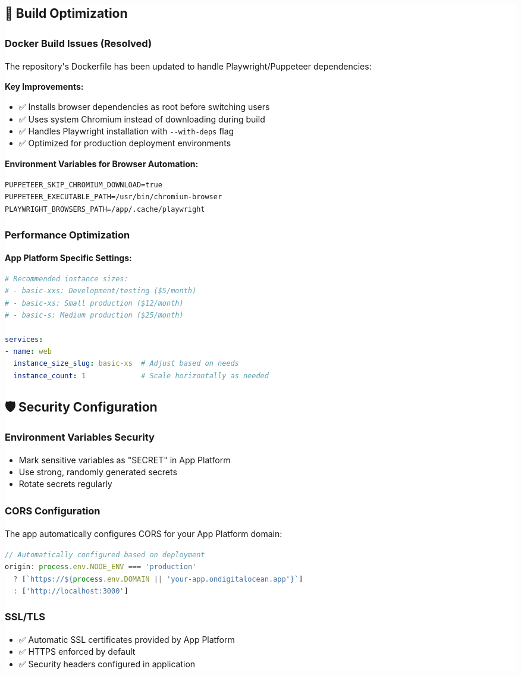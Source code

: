 ## 🔧 Build Optimization

### Docker Build Issues (Resolved)

The repository's Dockerfile has been updated to handle Playwright/Puppeteer dependencies:

**Key Improvements:**
- ✅ Installs browser dependencies as root before switching users
- ✅ Uses system Chromium instead of downloading during build
- ✅ Handles Playwright installation with `--with-deps` flag
- ✅ Optimized for production deployment environments

**Environment Variables for Browser Automation:**
```env
PUPPETEER_SKIP_CHROMIUM_DOWNLOAD=true
PUPPETEER_EXECUTABLE_PATH=/usr/bin/chromium-browser
PLAYWRIGHT_BROWSERS_PATH=/app/.cache/playwright
```

### Performance Optimization

**App Platform Specific Settings:**
```yaml
# Recommended instance sizes:
# - basic-xxs: Development/testing ($5/month)
# - basic-xs: Small production ($12/month)  
# - basic-s: Medium production ($25/month)

services:
- name: web
  instance_size_slug: basic-xs  # Adjust based on needs
  instance_count: 1             # Scale horizontally as needed
```

## 🛡️ Security Configuration

### Environment Variables Security
- Mark sensitive variables as "SECRET" in App Platform
- Use strong, randomly generated secrets
- Rotate secrets regularly

### CORS Configuration
The app automatically configures CORS for your App Platform domain:
```javascript
// Automatically configured based on deployment
origin: process.env.NODE_ENV === 'production' 
  ? [`https://${process.env.DOMAIN || 'your-app.ondigitalocean.app'}`]
  : ['http://localhost:3000']
```

### SSL/TLS
- ✅ Automatic SSL certificates provided by App Platform
- ✅ HTTPS enforced by default
- ✅ Security headers configured in application
